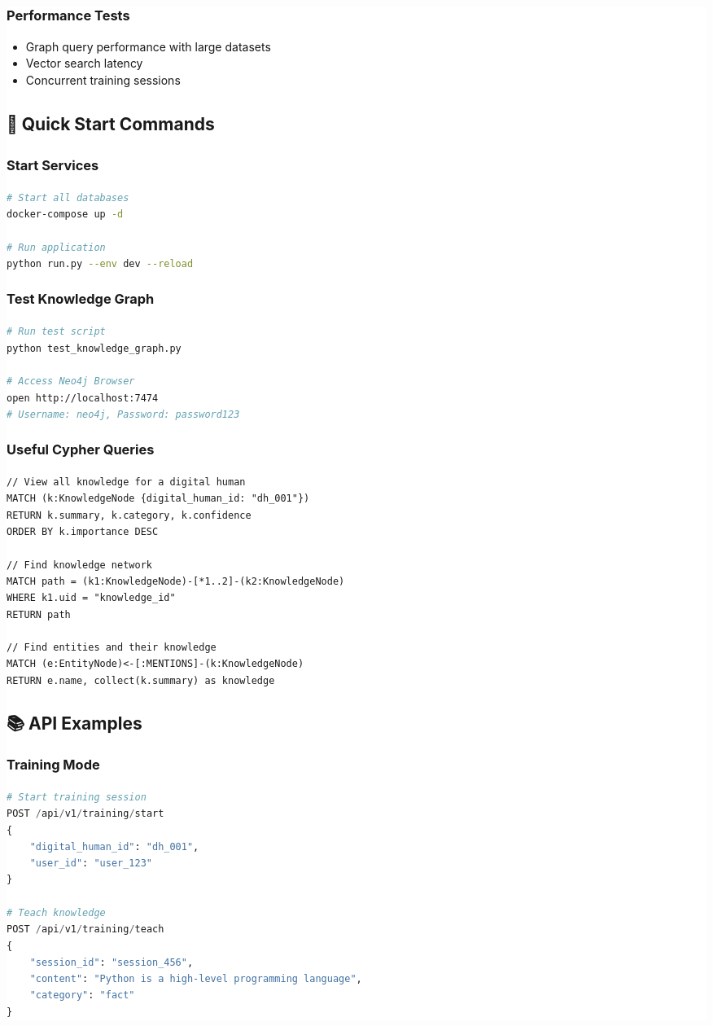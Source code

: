 ### Performance Tests
- Graph query performance with large datasets
- Vector search latency
- Concurrent training sessions

## 🚀 Quick Start Commands

### Start Services
```bash
# Start all databases
docker-compose up -d

# Run application
python run.py --env dev --reload
```

### Test Knowledge Graph
```bash
# Run test script
python test_knowledge_graph.py

# Access Neo4j Browser
open http://localhost:7474
# Username: neo4j, Password: password123
```

### Useful Cypher Queries
```cypher
// View all knowledge for a digital human
MATCH (k:KnowledgeNode {digital_human_id: "dh_001"})
RETURN k.summary, k.category, k.confidence
ORDER BY k.importance DESC

// Find knowledge network
MATCH path = (k1:KnowledgeNode)-[*1..2]-(k2:KnowledgeNode)
WHERE k1.uid = "knowledge_id"
RETURN path

// Find entities and their knowledge
MATCH (e:EntityNode)<-[:MENTIONS]-(k:KnowledgeNode)
RETURN e.name, collect(k.summary) as knowledge
```

## 📚 API Examples

### Training Mode
```python
# Start training session
POST /api/v1/training/start
{
    "digital_human_id": "dh_001",
    "user_id": "user_123"
}

# Teach knowledge
POST /api/v1/training/teach
{
    "session_id": "session_456",
    "content": "Python is a high-level programming language",
    "category": "fact"
}

```